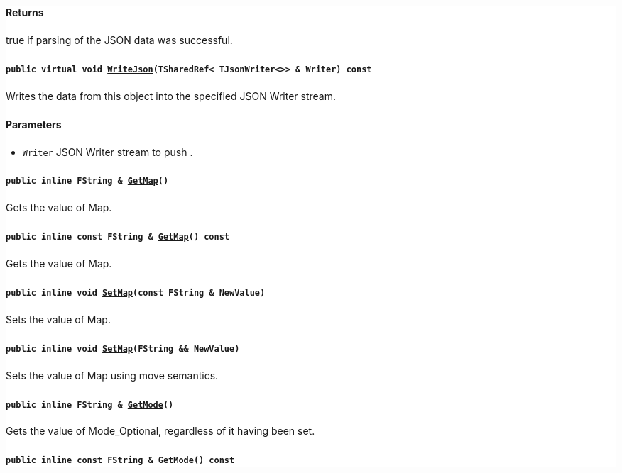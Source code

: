 #### Returns
true if parsing of the JSON data was successful.

#### `public virtual void `[`WriteJson`](#structFRHAPI__InstanceStartupParams_1a1114e0e5ead3a9b93fa6d7e6730c448e)`(TSharedRef< TJsonWriter<>> & Writer) const` <a id="structFRHAPI__InstanceStartupParams_1a1114e0e5ead3a9b93fa6d7e6730c448e"></a>

Writes the data from this object into the specified JSON Writer stream.

#### Parameters
* `Writer` JSON Writer stream to push .

#### `public inline FString & `[`GetMap`](#structFRHAPI__InstanceStartupParams_1aaa0604a2745b9f55c1b3dc19fe7a465e)`()` <a id="structFRHAPI__InstanceStartupParams_1aaa0604a2745b9f55c1b3dc19fe7a465e"></a>

Gets the value of Map.

#### `public inline const FString & `[`GetMap`](#structFRHAPI__InstanceStartupParams_1a20558bc02f4ca43e75d901e1f0c30e3f)`() const` <a id="structFRHAPI__InstanceStartupParams_1a20558bc02f4ca43e75d901e1f0c30e3f"></a>

Gets the value of Map.

#### `public inline void `[`SetMap`](#structFRHAPI__InstanceStartupParams_1af25270d20b41b7f0bf000a4cb30b616a)`(const FString & NewValue)` <a id="structFRHAPI__InstanceStartupParams_1af25270d20b41b7f0bf000a4cb30b616a"></a>

Sets the value of Map.

#### `public inline void `[`SetMap`](#structFRHAPI__InstanceStartupParams_1a8588890990998edbc7db382e632996dd)`(FString && NewValue)` <a id="structFRHAPI__InstanceStartupParams_1a8588890990998edbc7db382e632996dd"></a>

Sets the value of Map using move semantics.

#### `public inline FString & `[`GetMode`](#structFRHAPI__InstanceStartupParams_1a2ca1fec3b3005bec6bb9409f610dad0e)`()` <a id="structFRHAPI__InstanceStartupParams_1a2ca1fec3b3005bec6bb9409f610dad0e"></a>

Gets the value of Mode_Optional, regardless of it having been set.

#### `public inline const FString & `[`GetMode`](#structFRHAPI__InstanceStartupParams_1af50805382b27551da853f645acbfdbd8)`() const` <a id="structFRHAPI__InstanceStartupParams_1af50805382b27551da853f645acbfdbd8"></a>
